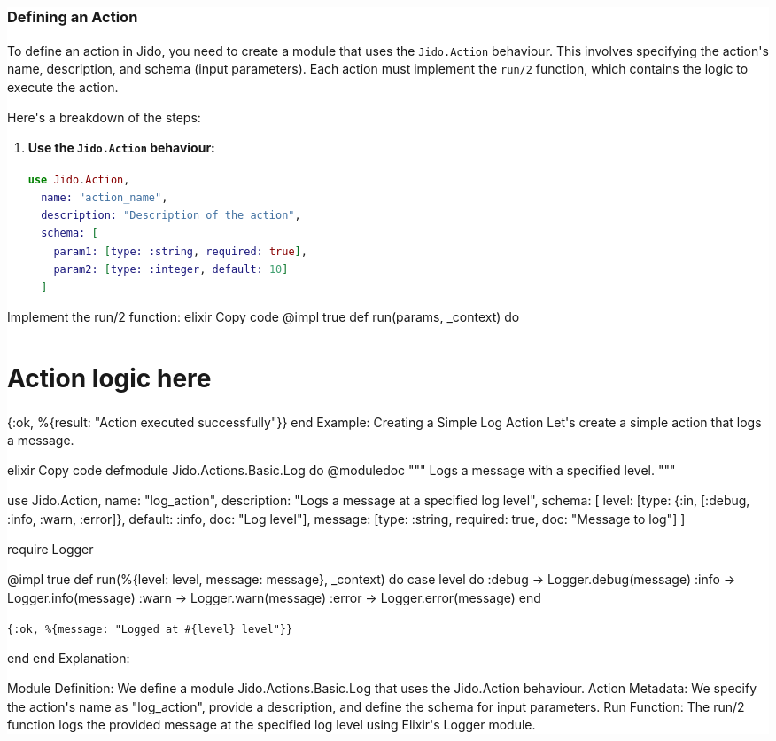 ### Defining an Action

To define an action in Jido, you need to create a module that uses the `Jido.Action` behaviour. This involves specifying the action's name, description, and schema (input parameters). Each action must implement the `run/2` function, which contains the logic to execute the action.

Here's a breakdown of the steps:

1. **Use the `Jido.Action` behaviour:**
   ```elixir
   use Jido.Action,
     name: "action_name",
     description: "Description of the action",
     schema: [
       param1: [type: :string, required: true],
       param2: [type: :integer, default: 10]
     ]
Implement the run/2 function:
elixir
Copy code
@impl true
def run(params, _context) do
  # Action logic here
  {:ok, %{result: "Action executed successfully"}}
end
Example: Creating a Simple Log Action
Let's create a simple action that logs a message.

elixir
Copy code
defmodule Jido.Actions.Basic.Log do
  @moduledoc """
  Logs a message with a specified level.
  """

  use Jido.Action,
    name: "log_action",
    description: "Logs a message at a specified log level",
    schema: [
      level: [type: {:in, [:debug, :info, :warn, :error]}, default: :info, doc: "Log level"],
      message: [type: :string, required: true, doc: "Message to log"]
    ]

  require Logger

  @impl true
  def run(%{level: level, message: message}, _context) do
    case level do
      :debug -> Logger.debug(message)
      :info -> Logger.info(message)
      :warn -> Logger.warn(message)
      :error -> Logger.error(message)
    end

    {:ok, %{message: "Logged at #{level} level"}}
  end
end
Explanation:

Module Definition: We define a module Jido.Actions.Basic.Log that uses the Jido.Action behaviour.
Action Metadata: We specify the action's name as "log_action", provide a description, and define the schema for input parameters.
Run Function: The run/2 function logs the provided message at the specified log level using Elixir's Logger module.
   ```